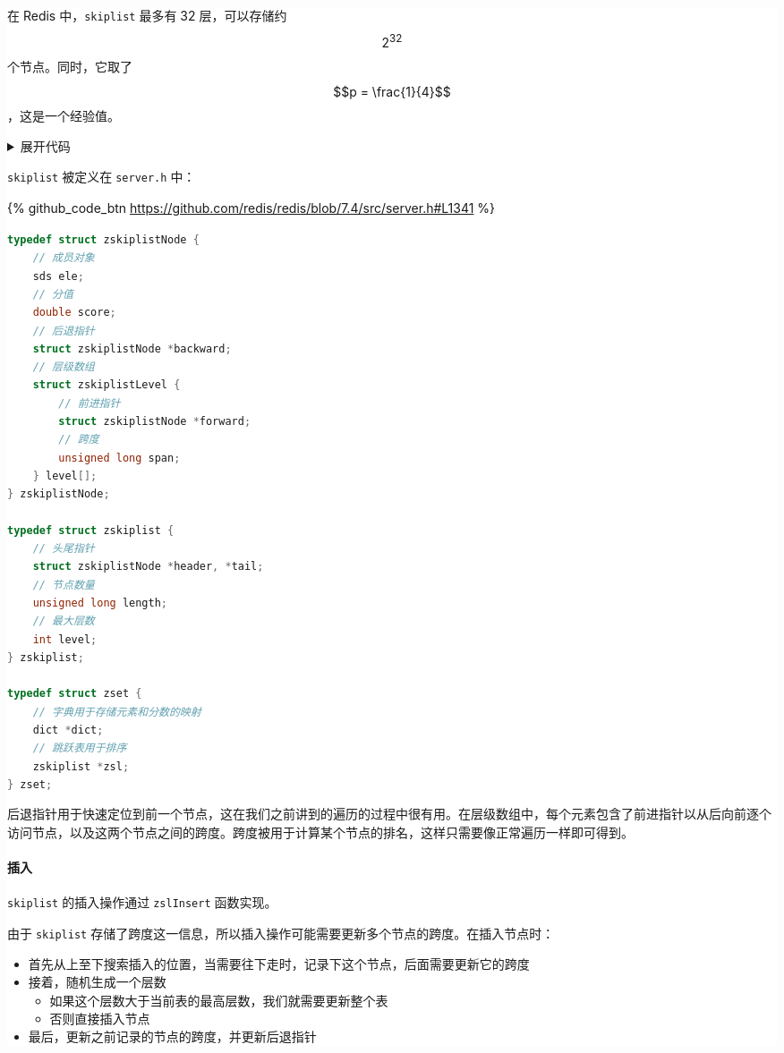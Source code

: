 在 Redis 中，`skiplist` 最多有 32 层，可以存储约 $$2^{32}$$ 个节点。同时，它取了 $$p = \frac{1}{4}$$，这是一个经验值。

<details><summary>展开代码</summary></details>

`skiplist` 被定义在 `server.h` 中：

{% github_code_btn https://github.com/redis/redis/blob/7.4/src/server.h#L1341 %}

```c
typedef struct zskiplistNode {
    // 成员对象
    sds ele;
    // 分值
    double score;
    // 后退指针
    struct zskiplistNode *backward;
    // 层级数组
    struct zskiplistLevel {
        // 前进指针
        struct zskiplistNode *forward;
        // 跨度
        unsigned long span;
    } level[];
} zskiplistNode;

typedef struct zskiplist {
    // 头尾指针
    struct zskiplistNode *header, *tail;
    // 节点数量
    unsigned long length;
    // 最大层数
    int level;
} zskiplist;

typedef struct zset {
    // 字典用于存储元素和分数的映射
    dict *dict;
    // 跳跃表用于排序
    zskiplist *zsl;
} zset;
```

后退指针用于快速定位到前一个节点，这在我们之前讲到的遍历的过程中很有用。在层级数组中，每个元素包含了前进指针以从后向前逐个访问节点，以及这两个节点之间的跨度。跨度被用于计算某个节点的排名，这样只需要像正常遍历一样即可得到。

#### 插入

`skiplist` 的插入操作通过 `zslInsert` 函数实现。

由于 `skiplist` 存储了跨度这一信息，所以插入操作可能需要更新多个节点的跨度。在插入节点时：

- 首先从上至下搜索插入的位置，当需要往下走时，记录下这个节点，后面需要更新它的跨度
- 接着，随机生成一个层数
  - 如果这个层数大于当前表的最高层数，我们就需要更新整个表
  - 否则直接插入节点
- 最后，更新之前记录的节点的跨度，并更新后退指针
